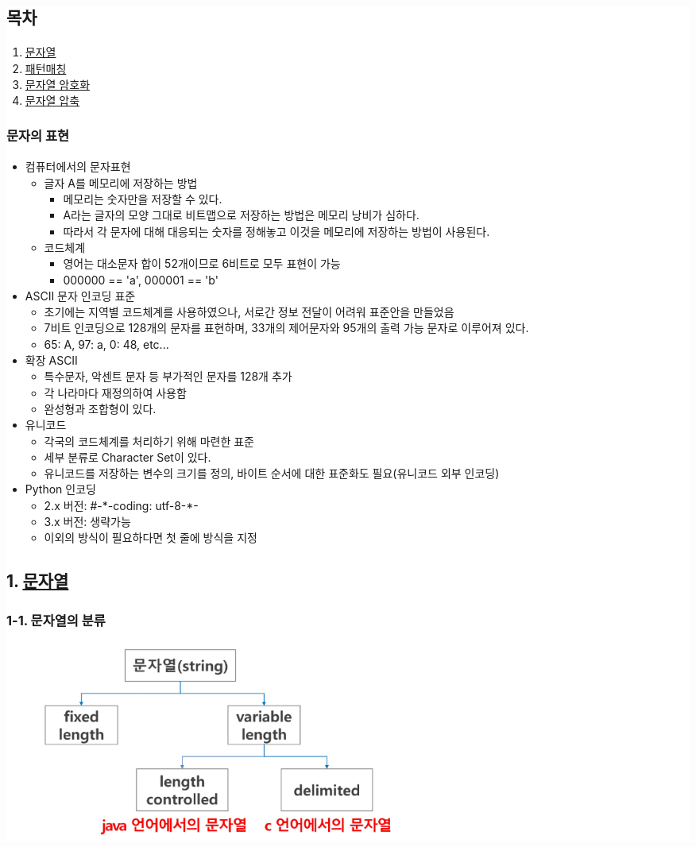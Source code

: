 ## 목차

1. [문자열](#1-문자열)
2. [패턴매칭](#2-패턴-매칭)
3. [문자열 암호화](#3-문자열-암호화)
4. [문자열 압축](#4-문자열-압축)

### 문자의 표현
- 컴퓨터에서의 문자표현
    - 글자 A를 메모리에 저장하는 방법
        - 메모리는 숫자만을 저장할 수 있다.
        - A라는 글자의 모양 그대로 비트맵으로 저장하는 방법은 메모리 낭비가 심하다.
        - 따라서 각 문자에 대해 대응되는 숫자를 정해놓고 이것을 메모리에 저장하는 방법이 사용된다.
    - 코드체계
        - 영어는 대소문자 합이 52개이므로 6비트로 모두 표현이 가능
        - 000000 == 'a', 000001 == 'b'
- ASCII 문자 인코딩 표준
    - 초기에는 지역별 코드체계를 사용하였으나, 서로간 정보 전달이 어려워 표준안을 만들었음
    - 7비트 인코딩으로 128개의 문자를 표현하며, 33개의 제어문자와 95개의 출력 가능 문자로 이루어져 있다.
    - 65: A, 97: a, 0: 48, etc...
- 확장 ASCII
    - 특수문자, 악센트 문자 등 부가적인 문자를 128개 추가
    - 각 나라마다 재정의하여 사용함
    - 완성형과 조합형이 있다.
- 유니코드
    - 각국의 코드체계를 처리하기 위해 마련한 표준
    - 세부 분류로 Character Set이 있다.
    - 유니코드를 저장하는 변수의 크기를 정의, 바이트 순서에 대한 표준화도 필요(유니코드 외부 인코딩)
- Python 인코딩
    - 2.x 버전: #-\*-coding: utf-8-\*-
    - 3.x 버전: 생략가능
    - 이외의 방식이 필요하다면 첫 줄에 방식을 지정
## 1. [문자열](#목차)
### 1-1. 문자열의 분류<br>
<figure>
<img src="./images/stringtypes.PNG" width=450>
</figure>
